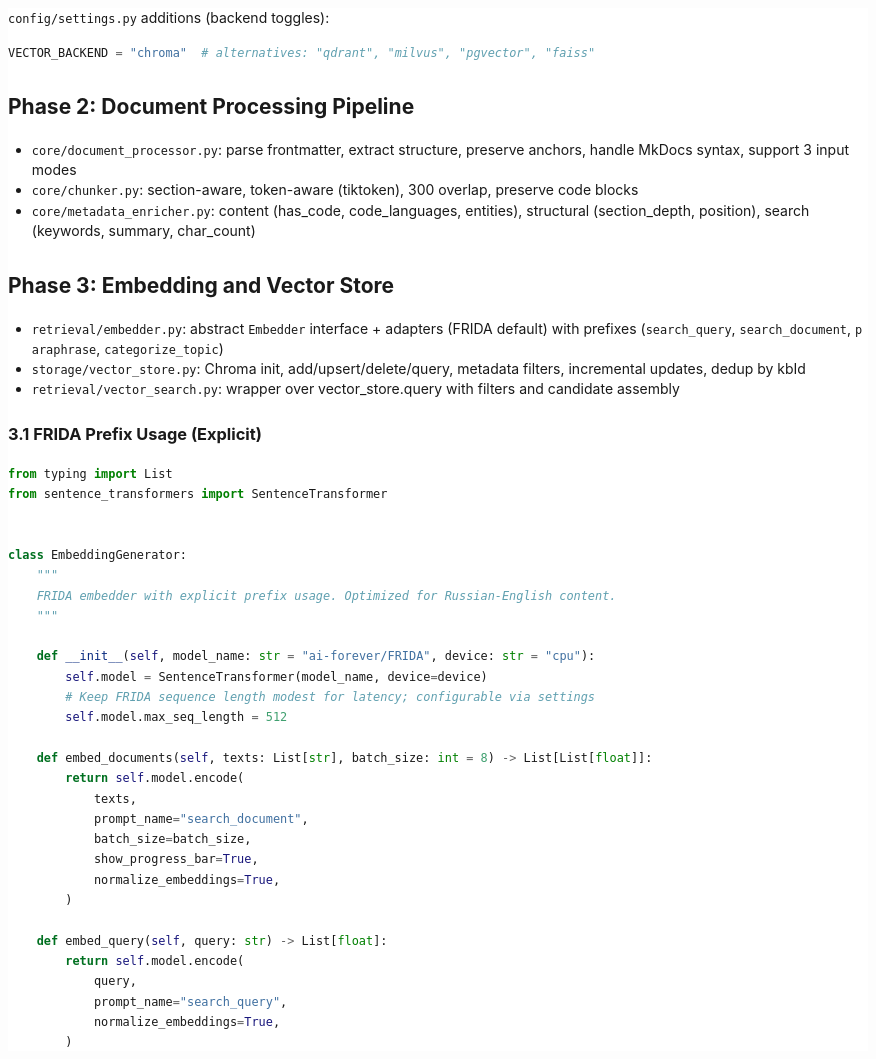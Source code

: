 `config/settings.py` additions (backend toggles):

```python
VECTOR_BACKEND = "chroma"  # alternatives: "qdrant", "milvus", "pgvector", "faiss"
```

## Phase 2: Document Processing Pipeline

- `core/document_processor.py`: parse frontmatter, extract structure, preserve anchors, handle MkDocs syntax, support 3 input modes
- `core/chunker.py`: section-aware, token-aware (tiktoken), 300 overlap, preserve code blocks
- `core/metadata_enricher.py`: content (has_code, code_languages, entities), structural (section_depth, position), search (keywords, summary, char_count)

## Phase 3: Embedding and Vector Store

- `retrieval/embedder.py`: abstract `Embedder` interface + adapters (FRIDA default) with prefixes (`search_query`, `search_document`, `paraphrase`, `categorize_topic`)
- `storage/vector_store.py`: Chroma init, add/upsert/delete/query, metadata filters, incremental updates, dedup by kbId
- `retrieval/vector_search.py`: wrapper over vector_store.query with filters and candidate assembly

### 3.1 FRIDA Prefix Usage (Explicit)

```python
from typing import List
from sentence_transformers import SentenceTransformer


class EmbeddingGenerator:
    """
    FRIDA embedder with explicit prefix usage. Optimized for Russian-English content.
    """

    def __init__(self, model_name: str = "ai-forever/FRIDA", device: str = "cpu"):
        self.model = SentenceTransformer(model_name, device=device)
        # Keep FRIDA sequence length modest for latency; configurable via settings
        self.model.max_seq_length = 512

    def embed_documents(self, texts: List[str], batch_size: int = 8) -> List[List[float]]:
        return self.model.encode(
            texts,
            prompt_name="search_document",
            batch_size=batch_size,
            show_progress_bar=True,
            normalize_embeddings=True,
        )

    def embed_query(self, query: str) -> List[float]:
        return self.model.encode(
            query,
            prompt_name="search_query",
            normalize_embeddings=True,
        )
```
